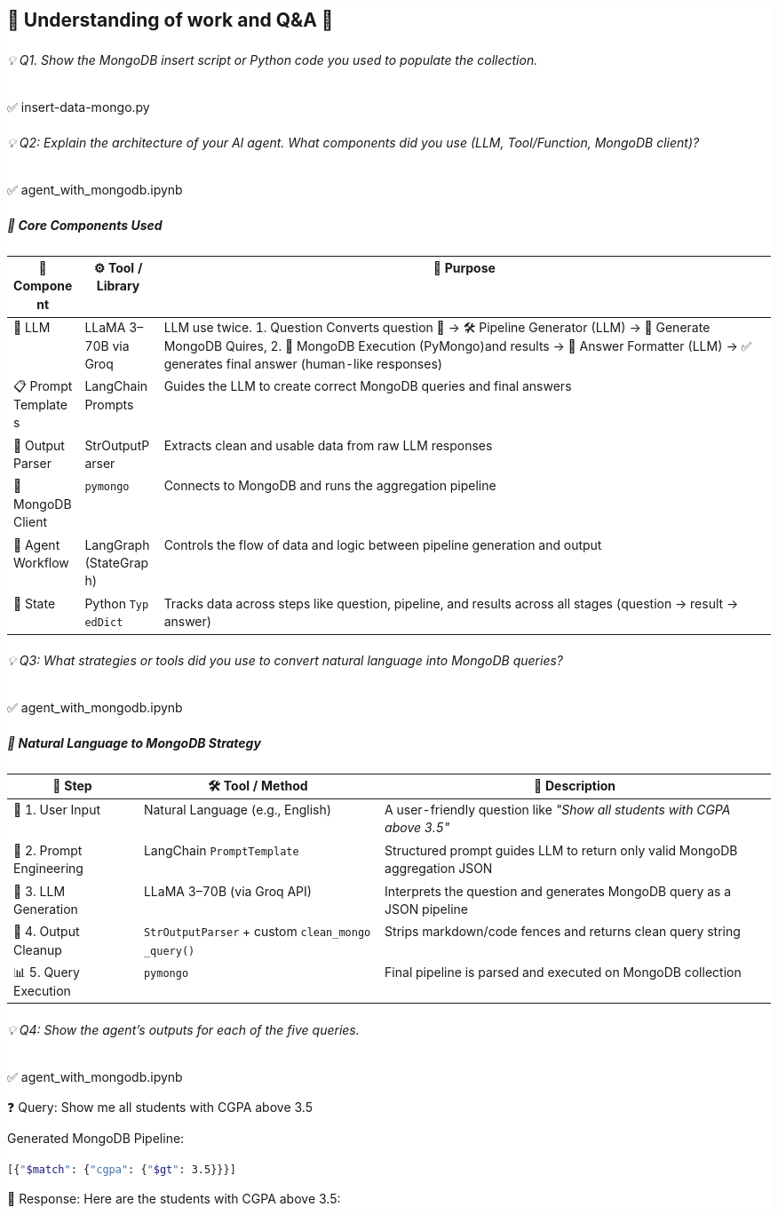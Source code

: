 ## 🎯 Understanding of work and Q&A 🎯

<h6>💡 Q1. Show the MongoDB insert script or Python code you used to populate the collection.</h6>

✅ insert-data-mongo.py 

 <h6>💡 Q2: Explain the architecture of your AI agent. What components did you use (LLM, Tool/Function, MongoDB client)?</h6>

✅ agent_with_mongodb.ipynb

<h5>🔧 Core Components Used </h5>

| 🔹 Component        | ⚙️ Tool / Library         | 📌 Purpose                                                                 |
|---------------------|----------------------------|---------------------------------------------------------------------------|
| 🧠 LLM              | LLaMA 3–70B via Groq       | LLM use twice.  1. Question Converts question 💬 →  🛠️ Pipeline Generator (LLM) → 🧹 Generate MongoDB Quires, 2. 🧪 MongoDB Execution (PyMongo)and results → 📝 Answer Formatter (LLM) → ✅ generates final answer (human-like responses)            |
| 📋 Prompt Templates | LangChain Prompts          | Guides the LLM to create correct MongoDB queries and final answers        |
| 🧼 Output Parser    | StrOutputParser            | Extracts clean and usable data from raw LLM responses                     |
| 🧪 MongoDB Client   | `pymongo`                  | Connects to MongoDB and runs the aggregation pipeline                   |
| 🔁 Agent Workflow   | LangGraph (StateGraph)     | Controls the flow of data and logic between pipeline generation and output|
| 🧠 State     | Python `TypedDict`         | 	Tracks data across steps like question, pipeline, and results across all stages (question → result → answer)     |

<h6>💡 Q3:  What strategies or tools did you use to convert natural language into MongoDB queries?</h6>

✅ agent_with_mongodb.ipynb

<h5>🧠 Natural Language to MongoDB Strategy</h5>

| 🔹 Step                     | 🛠️ Tool / Method            | 📌 Description                                                                 |
|-----------------------------|------------------------------|--------------------------------------------------------------------------------|
| 💬 1. User Input            | Natural Language (e.g., English) | A user-friendly question like *"Show all students with CGPA above 3.5"*       |
| 🧾 2. Prompt Engineering     | LangChain `PromptTemplate`    | Structured prompt guides LLM to return only valid MongoDB aggregation JSON    |
| 🧠 3. LLM Generation         | LLaMA 3–70B (via Groq API)    | Interprets the question and generates MongoDB query as a JSON pipeline        |
| 🧼 4. Output Cleanup         | `StrOutputParser` + custom `clean_mongo_query()` | Strips markdown/code fences and returns clean query string                    |
| 📊 5. Query Execution        | `pymongo`                     | Final pipeline is parsed and executed on MongoDB collection                   |

<h6>💡 Q4: Show the agent’s outputs for each of the five queries.</h6>

✅ agent_with_mongodb.ipynb

❓ Query: Show me all students with CGPA above 3.5

Generated MongoDB Pipeline:
```sh
[{"$match": {"cgpa": {"$gt": 3.5}}}]
```

📌 Response: Here are the students with CGPA above 3.5:
